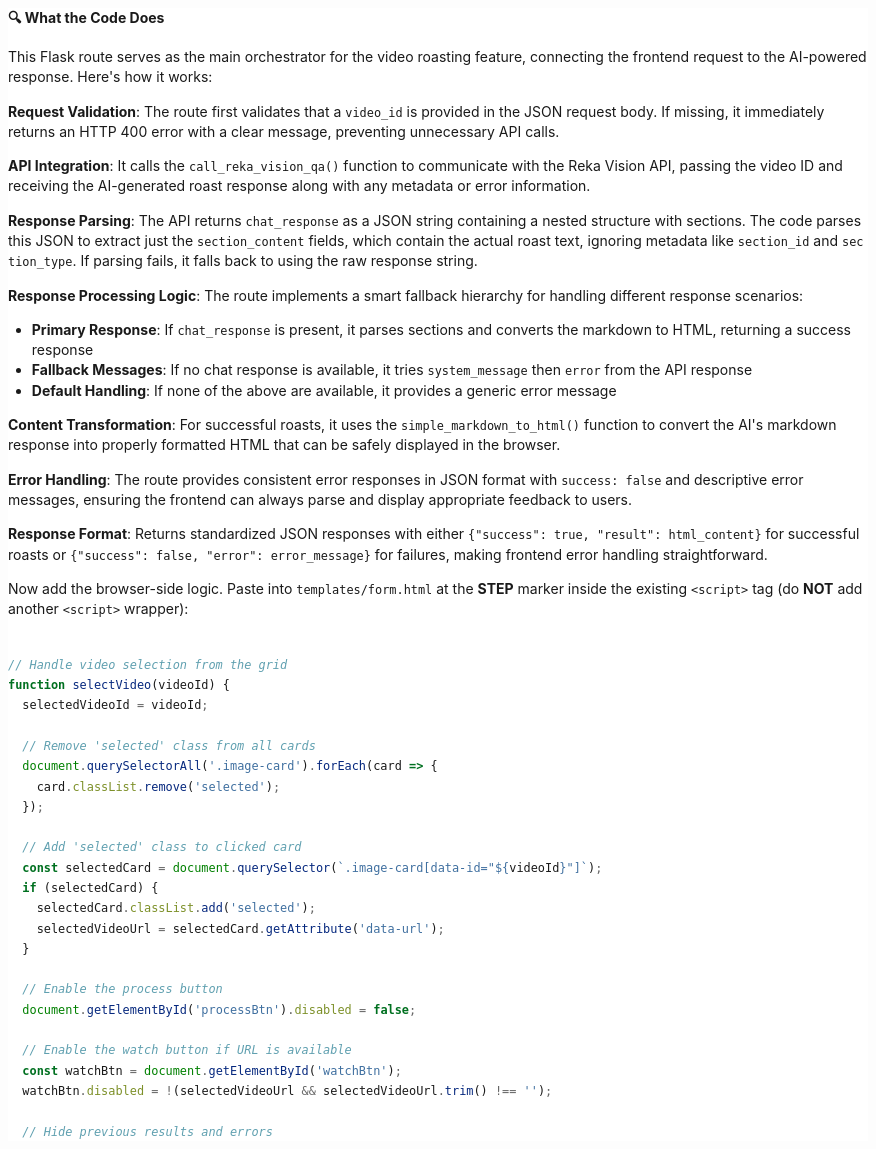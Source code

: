 #### 🔍 What the Code Does

This Flask route serves as the main orchestrator for the video roasting feature, connecting the frontend request to the AI-powered response. Here's how it works:

**Request Validation**: The route first validates that a `video_id` is provided in the JSON request body. If missing, it immediately returns an HTTP 400 error with a clear message, preventing unnecessary API calls.

**API Integration**: It calls the `call_reka_vision_qa()` function to communicate with the Reka Vision API, passing the video ID and receiving the AI-generated roast response along with any metadata or error information.

**Response Parsing**: The API returns `chat_response` as a JSON string containing a nested structure with sections. The code parses this JSON to extract just the `section_content` fields, which contain the actual roast text, ignoring metadata like `section_id` and `section_type`. If parsing fails, it falls back to using the raw response string.

**Response Processing Logic**: The route implements a smart fallback hierarchy for handling different response scenarios:
- **Primary Response**: If `chat_response` is present, it parses sections and converts the markdown to HTML, returning a success response
- **Fallback Messages**: If no chat response is available, it tries `system_message` then `error` from the API response
- **Default Handling**: If none of the above are available, it provides a generic error message

**Content Transformation**: For successful roasts, it uses the `simple_markdown_to_html()` function to convert the AI's markdown response into properly formatted HTML that can be safely displayed in the browser.

**Error Handling**: The route provides consistent error responses in JSON format with `success: false` and descriptive error messages, ensuring the frontend can always parse and display appropriate feedback to users.

**Response Format**: Returns standardized JSON responses with either `{"success": true, "result": html_content}` for successful roasts or `{"success": false, "error": error_message}` for failures, making frontend error handling straightforward.


Now add the browser-side logic. Paste into `templates/form.html` at the **STEP** marker inside the existing `<script>` tag (do **NOT** add another `<script>` wrapper):

```javascript

// Handle video selection from the grid
function selectVideo(videoId) {
  selectedVideoId = videoId;

  // Remove 'selected' class from all cards
  document.querySelectorAll('.image-card').forEach(card => {
    card.classList.remove('selected');
  });

  // Add 'selected' class to clicked card
  const selectedCard = document.querySelector(`.image-card[data-id="${videoId}"]`);
  if (selectedCard) {
    selectedCard.classList.add('selected');
    selectedVideoUrl = selectedCard.getAttribute('data-url');
  }

  // Enable the process button
  document.getElementById('processBtn').disabled = false;

  // Enable the watch button if URL is available
  const watchBtn = document.getElementById('watchBtn');
  watchBtn.disabled = !(selectedVideoUrl && selectedVideoUrl.trim() !== '');

  // Hide previous results and errors
```